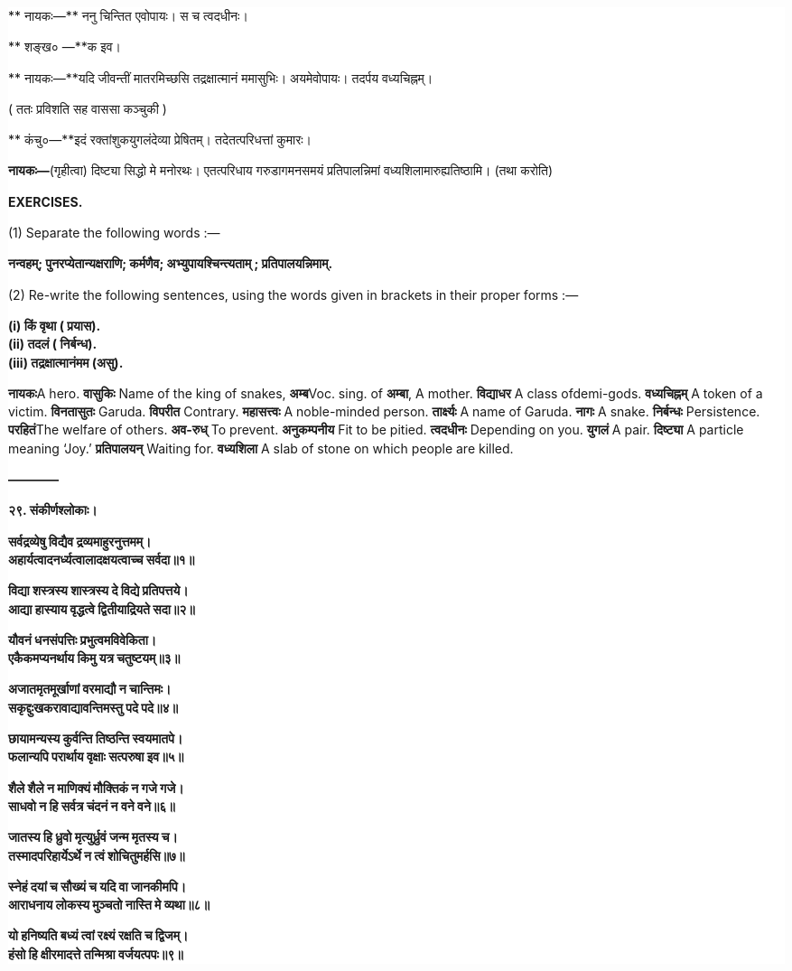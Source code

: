 ** नायकः—** ननु चिन्तित एवोपायः। स च त्वदधीनः।

** शङ्ख० —**क इव।

** नायकः—**यदि जीवन्तीं मातरमिच्छसि तद्रक्षात्मानं ममासुभिः। अयमेवोपायः। तदर्पय वध्यचिह्नम्‌।

( ततः प्रविशति सह वाससा कञ्चुकी )

** कंचु०—**इदं रक्तांशुकयुगलंदेव्या प्रेषितम्‌। तदेतत्परिधत्तां कुमारः।

 **नायकः—**(गृहीत्वा) दिष्ट्या सिद्धो मे मनोरथः। एतत्परिधाय गरुडागमनसमयं प्रतिपालन्निमां वध्यशिलामारुह्यतिष्ठामि। (तथा करोति)

**EXERCISES.**

(1) Separate the following words :—

 **नन्वहम्‌; पुनरप्येतान्यक्षराणि; कर्मणैव; अभ्युपायश्चिन्त्यताम्‌ ; प्रतिपालयन्निमाम्.**

(2) Re-write the following sentences, using the words given in brackets in their proper forms :—

 **(i) किं वृथा ( प्रयास).  
 (ii) तदलं ( निर्बन्ध).  
 (iii) तद्रक्षात्मानंमम (असु).**

 **नायकः**A hero. **वासुकिः** Name of the king of snakes, **अम्ब**Voc. sing. of **अम्बा**, A mother. **विद्याधर** A class ofdemi-gods. **वध्यचिह्नम्‌** A token of a victim. **विनतासुतः** Garuda. **विपरीत** Contrary. **महासत्त्वः** A noble-minded person. **तार्क्ष्यः** A name of Garuda. **नागः** A snake. **निर्बन्धः** Persistence. **परहितं**The welfare of others. **अव-रुध्** To prevent. **अनुकम्पनीय** Fit to be pitied. **त्वदधीनः** Depending on you. **युगलं** A pair. **दिष्ट्या** A particle meaning ‘Joy.’ **प्रतिपालयन्‌** Waiting for. **वध्यशिला** A slab of stone on which people are killed.

**————**

**२९. संकीर्णश्लोकाः।**

**सर्वद्रव्येषु विद्यैव द्रव्यमाहुरनुत्तमम्‌।  
अहार्यत्वादनर्ध्यत्वालादक्षयत्वाच्च सर्वदा॥१॥**

**विद्या शस्त्रस्य शास्त्रस्य दे विद्ये प्रतिपत्तये।  
आद्या हास्याय वृद्धत्वे द्वितीयाद्रियते सदा॥२॥**

**यौवनं धनसंपत्तिः प्रभुत्वमविवेकिता।  
एकैकमप्यनर्थाय किमु यत्र चतुष्टयम्‌॥३॥**

**अजातमृतमूर्खाणां वरमाद्यौ न चान्तिमः।  
सकृद्दुःखकरावाद्यावन्तिमस्तु पदे पदे॥४॥**

**छायामन्यस्य कुर्वन्ति तिष्ठन्ति स्वयमातपे।  
फलान्यपि परार्थाय वृक्षाः सत्परुषा इव॥५॥**

**शैले शैले न माणिक्यं मौक्तिकं न गजे गजे।  
साधवो न हि सर्वत्र चंदनं न वने वने॥६॥**

**जातस्य हि ध्रुवो मृत्युर्ध्रुवं जन्म मृतस्य च।  
तस्मादपरिहार्येऽर्थे न त्वं शोचितुमर्हसि॥७॥**

**स्नेहं दयां च सौख्यं च यदि वा जानकीमपि।  
आराधनाय लोकस्य मुञ्चतो नास्ति मे व्यथा॥८॥**

**यो हनिष्यति बध्यं त्वां रक्ष्यं रक्षति च द्विजम्‌।  
हंसो हि क्षीरमादत्ते तन्मिश्रा वर्जयत्पपः॥९॥**
